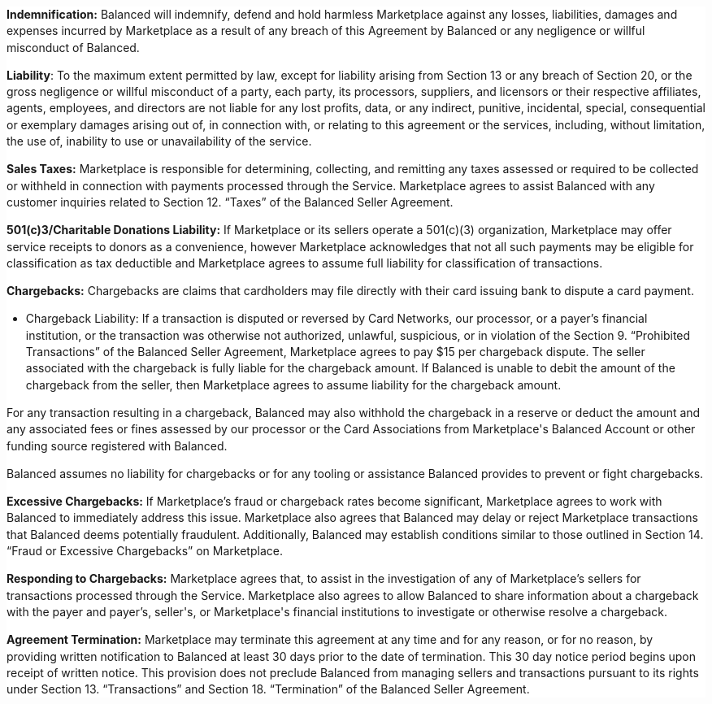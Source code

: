 **Indemnification:** Balanced will indemnify, defend and hold harmless Marketplace against any losses, liabilities, damages and expenses incurred by Marketplace as a result of any breach of this Agreement by Balanced or any negligence or willful misconduct of Balanced.

**Liability**: To the maximum extent permitted by law, except for liability arising from Section 13 or any breach of Section 20, or the gross negligence or willful misconduct of a party, each party, its processors, suppliers, and licensors or their respective affiliates, agents, employees, and directors are not liable for any lost profits, data, or any indirect, punitive, incidental, special, consequential or exemplary damages arising out of, in connection with, or relating to this agreement or the services, including, without limitation, the use of, inability to use or unavailability of the service.

**Sales Taxes:** Marketplace is responsible for determining, collecting, and remitting any taxes assessed or required to be collected or withheld in connection with payments processed through the Service. Marketplace agrees to assist Balanced with any customer inquiries related to Section 12. “Taxes” of the Balanced Seller Agreement.

**501(c)3/Charitable Donations Liability:** If Marketplace or its sellers operate a 501(c)(3) organization, Marketplace may offer service receipts to donors as a convenience, however Marketplace acknowledges that not all such payments may be eligible for classification as tax deductible and Marketplace agrees to assume full liability for classification of transactions.

**Chargebacks:** Chargebacks are claims that cardholders may file directly with their card issuing bank to dispute a card payment.

* Chargeback Liability: If a transaction is disputed or reversed by Card Networks, our processor, or a payer’s financial institution, or the transaction was otherwise not authorized, unlawful, suspicious, or in violation of the Section 9. “Prohibited Transactions” of the Balanced Seller Agreement, Marketplace agrees to pay $15 per chargeback dispute. The seller associated with the chargeback is fully liable for the chargeback amount. If Balanced is unable to debit the amount of the chargeback from the seller, then Marketplace agrees to assume liability for the chargeback amount.

For any transaction resulting in a chargeback, Balanced may also withhold the chargeback in a reserve or deduct the amount and any associated fees or fines assessed by our processor or the Card Associations from Marketplace's Balanced Account or other funding source registered with Balanced.

Balanced assumes no liability for chargebacks or for any tooling or assistance Balanced provides to prevent or fight chargebacks.

**Excessive Chargebacks:** If Marketplace’s fraud or chargeback rates become significant, Marketplace agrees to work with Balanced to immediately address this issue. Marketplace also agrees that Balanced may delay or reject Marketplace transactions that Balanced deems potentially fraudulent.  Additionally, Balanced may establish conditions similar to those outlined in Section 14. “Fraud or Excessive Chargebacks” on Marketplace.

**Responding to Chargebacks:** Marketplace agrees that, to assist in the investigation of any of Marketplace’s sellers for transactions processed through the Service. Marketplace also agrees to allow Balanced to share information about a chargeback with the payer and payer’s, seller's, or Marketplace's financial institutions to investigate or otherwise resolve a chargeback.

**Agreement Termination:** Marketplace may terminate this agreement at any time and for any reason, or for no reason, by providing written notification to Balanced at least 30 days prior to the date of termination. This 30 day notice period begins upon receipt of written notice. This provision does not preclude Balanced from managing sellers and transactions pursuant to its rights under Section 13. “Transactions” and Section 18. “Termination” of the Balanced Seller Agreement.
